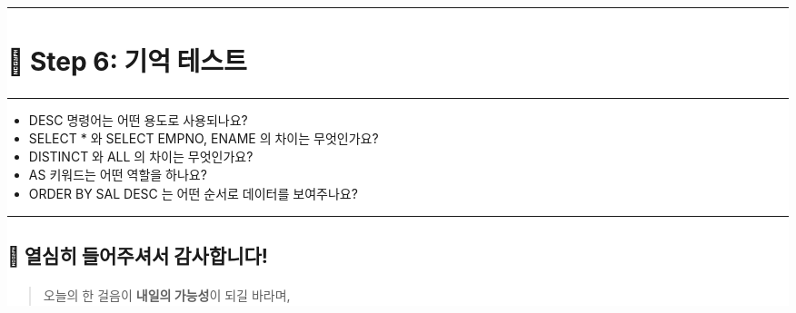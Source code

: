 
---


# 🧪 Step 6: 기억 테스트

---



- DESC 명령어는 어떤 용도로 사용되나요?  
- SELECT * 와 SELECT EMPNO, ENAME 의 차이는 무엇인가요?  
- DISTINCT 와 ALL 의 차이는 무엇인가요?  
- AS 키워드는 어떤 역할을 하나요?  
- ORDER BY SAL DESC 는 어떤 순서로 데이터를 보여주나요?

---


## 👋 열심히 들어주셔서 감사합니다!
 
> <span class="fragment">오늘의 한 걸음이 **내일의 가능성**이 되길 바라며,</span>
  